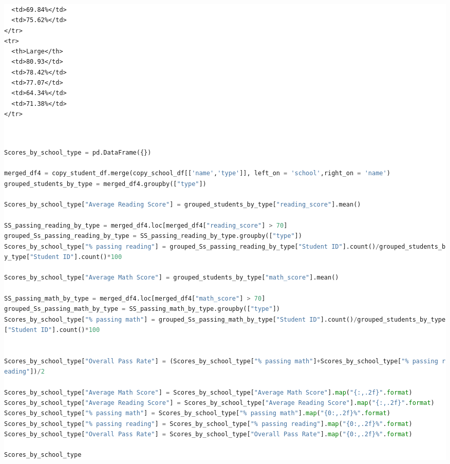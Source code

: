       <td>69.84%</td>
      <td>75.62%</td>
    </tr>
    <tr>
      <th>Large</th>
      <td>80.93</td>
      <td>78.42%</td>
      <td>77.07</td>
      <td>64.34%</td>
      <td>71.38%</td>
    </tr>
  </tbody>
</table>
</div>




```python


Scores_by_school_type = pd.DataFrame({})

merged_df4 = copy_student_df.merge(copy_school_df[['name','type']], left_on = 'school',right_on = 'name')
grouped_students_by_type = merged_df4.groupby(["type"])

Scores_by_school_type["Average Reading Score"] = grouped_students_by_type["reading_score"].mean()

SS_passing_reading_by_type = merged_df4.loc[merged_df4["reading_score"] > 70]
grouped_Ss_passing_reading_by_type = SS_passing_reading_by_type.groupby(["type"])
Scores_by_school_type["% passing reading"] = grouped_Ss_passing_reading_by_type["Student ID"].count()/grouped_students_by_type["Student ID"].count()*100

Scores_by_school_type["Average Math Score"] = grouped_students_by_type["math_score"].mean()

SS_passing_math_by_type = merged_df4.loc[merged_df4["math_score"] > 70]
grouped_Ss_passing_math_by_type = SS_passing_math_by_type.groupby(["type"])
Scores_by_school_type["% passing math"] = grouped_Ss_passing_math_by_type["Student ID"].count()/grouped_students_by_type["Student ID"].count()*100


Scores_by_school_type["Overall Pass Rate"] = (Scores_by_school_type["% passing math"]+Scores_by_school_type["% passing reading"])/2

Scores_by_school_type["Average Math Score"] = Scores_by_school_type["Average Math Score"].map("{:,.2f}".format)
Scores_by_school_type["Average Reading Score"] = Scores_by_school_type["Average Reading Score"].map("{:,.2f}".format)
Scores_by_school_type["% passing math"] = Scores_by_school_type["% passing math"].map("{0:,.2f}%".format)
Scores_by_school_type["% passing reading"] = Scores_by_school_type["% passing reading"].map("{0:,.2f}%".format)
Scores_by_school_type["Overall Pass Rate"] = Scores_by_school_type["Overall Pass Rate"].map("{0:,.2f}%".format)

Scores_by_school_type

```
